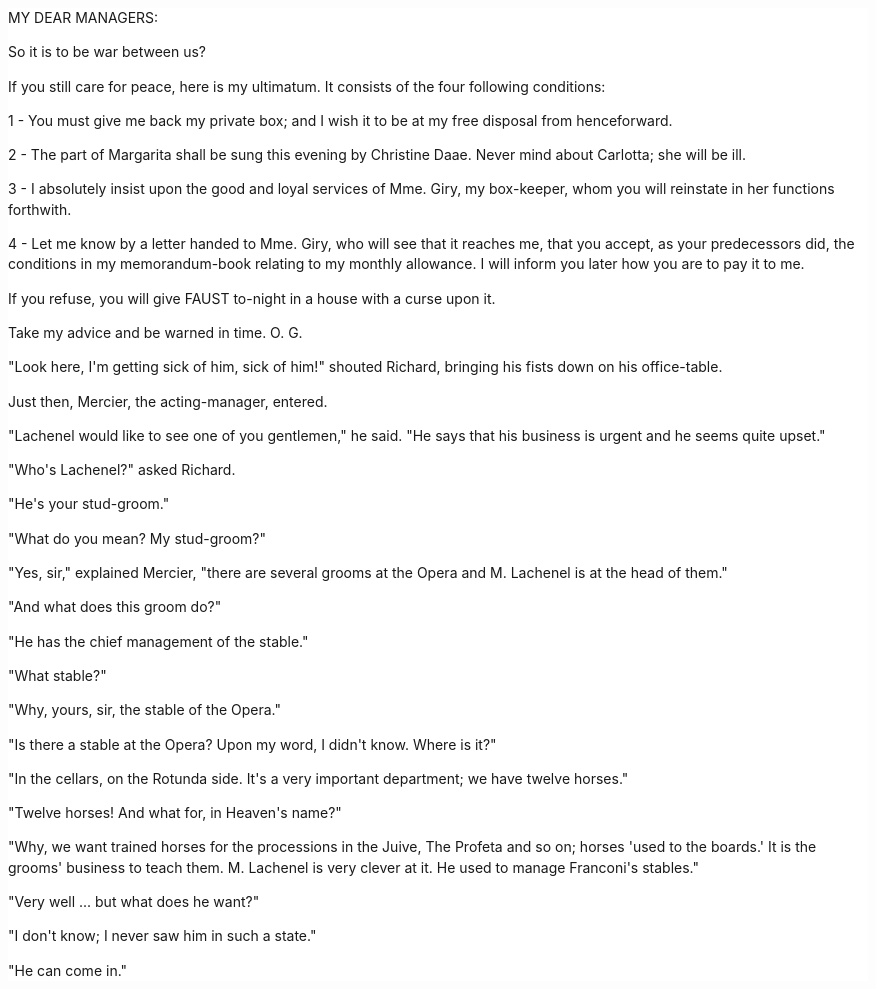 MY DEAR MANAGERS: 

So it is to be war between us? 

If you still care for peace, here is my ultimatum. It consists of the four following conditions: 

1 - You must give me back my private box; and I wish it to be at my free disposal from henceforward. 

2 - The part of Margarita shall be sung this evening by Christine Daae. Never mind about Carlotta; she will be ill. 

3 - I absolutely insist upon the good and loyal services of Mme. Giry, my box-keeper, whom you will reinstate in her functions forthwith. 

4 - Let me know by a letter handed to Mme. Giry, who will see that it reaches me, that you accept, as your predecessors did, the conditions in my memorandum-book relating to my monthly allowance. I will inform you later how you are to pay it to me. 

If you refuse, you will give FAUST to-night in a house with a curse upon it. 

Take my advice and be warned in time. O. G. 

"Look here, I'm getting sick of him, sick of him!" shouted Richard, bringing his fists down on his office-table. 

Just then, Mercier, the acting-manager, entered. 

"Lachenel would like to see one of you gentlemen," he said. "He says that his business is urgent and he seems quite upset." 

"Who's Lachenel?" asked Richard. 

"He's your stud-groom." 

"What do you mean? My stud-groom?" 

"Yes, sir," explained Mercier, "there are several grooms at the Opera and M. Lachenel is at the head of them." 

"And what does this groom do?" 

"He has the chief management of the stable." 

"What stable?" 

"Why, yours, sir, the stable of the Opera." 

"Is there a stable at the Opera? Upon my word, I didn't know. Where is it?" 

"In the cellars, on the Rotunda side. It's a very important department; we have twelve horses." 

"Twelve horses! And what for, in Heaven's name?" 

"Why, we want trained horses for the processions in the Juive, The Profeta and so on; horses 'used to the boards.' It is the grooms' business to teach them. M. Lachenel is very clever at it. He used to manage Franconi's stables." 

"Very well ... but what does he want?" 

"I don't know; I never saw him in such a state." 

"He can come in." 
